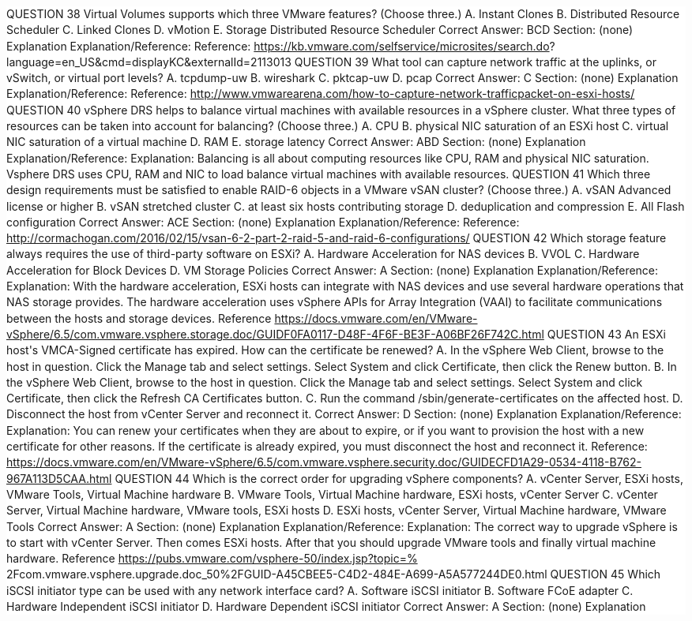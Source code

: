 QUESTION 38 Virtual Volumes supports which three VMware features? (Choose three.)
A. Instant Clones B. Distributed Resource Scheduler C. Linked Clones D. vMotion
E. Storage Distributed Resource Scheduler
Correct Answer: BCD Section: (none) Explanation
Explanation/Reference: Reference: https://kb.vmware.com/selfservice/microsites/search.do? language=en_US&cmd=displayKC&externalId=2113013
QUESTION 39 What tool can capture network traffic at the uplinks, or vSwitch, or virtual port levels?
A. tcpdump-uw B. wireshark C. pktcap-uw D. pcap
Correct Answer: C Section: (none) Explanation
Explanation/Reference: Reference: http://www.vmwarearena.com/how-to-capture-network-trafficpacket-on-esxi-hosts/
QUESTION 40 vSphere DRS helps to balance virtual machines with available resources in a vSphere cluster.
What three types of resources can be taken into account for balancing? (Choose three.)
A. CPU B. physical NIC saturation of an ESXi host C. virtual NIC saturation of a virtual machine D. RAM E. storage latency
Correct Answer: ABD Section: (none) Explanation
Explanation/Reference: Explanation:
Balancing is all about computing resources like CPU, RAM and physical NIC saturation. Vsphere DRS uses CPU, RAM and NIC to load balance virtual machines with available resources.
QUESTION 41 Which three design requirements must be satisfied to enable RAID-6 objects in a VMware vSAN cluster? (Choose three.)
A. vSAN Advanced license or higher B. vSAN stretched cluster C. at least six hosts contributing storage D. deduplication and compression E. All Flash configuration
Correct Answer: ACE Section: (none) Explanation
Explanation/Reference: Reference: http://cormachogan.com/2016/02/15/vsan-6-2-part-2-raid-5-and-raid-6-configurations/
QUESTION 42 Which storage feature always requires the use of third-party software on ESXi?
A. Hardware Acceleration for NAS devices B. VVOL C. Hardware Acceleration for Block Devices D. VM Storage Policies
Correct Answer: A Section: (none) Explanation
Explanation/Reference: Explanation: With the hardware acceleration, ESXi hosts can integrate with NAS devices and use several hardware operations that NAS storage provides. The hardware acceleration uses vSphere APIs for Array Integration (VAAI) to facilitate communications between the hosts and storage devices.
Reference https://docs.vmware.com/en/VMware-vSphere/6.5/com.vmware.vsphere.storage.doc/GUIDF0FA0117-D48F-4F6F-BE3F-A06BF26F742C.html
QUESTION 43 An ESXi host's VMCA-Signed certificate has expired. How can the certificate be renewed?
A. In the vSphere Web Client, browse to the host in question. Click the Manage tab and select settings. Select System and click Certificate, then click the Renew button. B. In the vSphere Web Client, browse to the host in question. Click the Manage tab and select settings. Select System and click Certificate, then click the Refresh CA Certificates button. C. Run the command /sbin/generate-certificates on the affected host. D. Disconnect the host from vCenter Server and reconnect it.
Correct Answer: D Section: (none) Explanation
Explanation/Reference: Explanation: You can renew your certificates when they are about to expire, or if you want to provision the host with a new certificate for other reasons. If the certificate is already expired, you must disconnect the host and reconnect it.
Reference: https://docs.vmware.com/en/VMware-vSphere/6.5/com.vmware.vsphere.security.doc/GUIDECFD1A29-0534-4118-B762-967A113D5CAA.html
QUESTION 44 Which is the correct order for upgrading vSphere components?
A. vCenter Server, ESXi hosts, VMware Tools, Virtual Machine hardware B. VMware Tools, Virtual Machine hardware, ESXi hosts, vCenter Server C. vCenter Server, Virtual Machine hardware, VMware tools, ESXi hosts D. ESXi hosts, vCenter Server, Virtual Machine hardware, VMware Tools
Correct Answer: A Section: (none) Explanation
Explanation/Reference: Explanation:
The correct way to upgrade vSphere is to start with vCenter Server. Then comes ESXi hosts. After that you should upgrade VMware tools and finally virtual machine hardware.
Reference https://pubs.vmware.com/vsphere-50/index.jsp?topic=% 2Fcom.vmware.vsphere.upgrade.doc_50%2FGUID-A45CBEE5-C4D2-484E-A699-A5A577244DE0.html
QUESTION 45 Which iSCSI initiator type can be used with any network interface card?
A. Software iSCSI initiator B. Software FCoE adapter C. Hardware Independent iSCSI initiator D. Hardware Dependent iSCSI initiator
Correct Answer: A Section: (none) Explanation